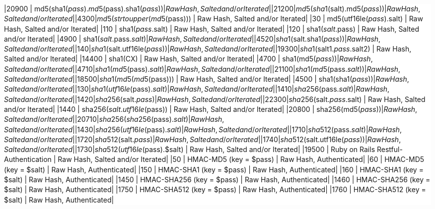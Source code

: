 |20900 | md5(sha1($pass).md5($pass).sha1($pass))          | Raw Hash, Salted and/or Iterated|
|21200 | md5(sha1($salt).md5($pass))                      | Raw Hash, Salted and/or Iterated|
|4300 | md5(strtoupper(md5($pass)))                      | Raw Hash, Salted and/or Iterated|
|30 | md5(utf16le($pass).$salt)                        | Raw Hash, Salted and/or Iterated|
|110 | sha1($pass.$salt)                                | Raw Hash, Salted and/or Iterated|
|120 | sha1($salt.$pass)                                | Raw Hash, Salted and/or Iterated|
|4900 | sha1($salt.$pass.$salt)                          | Raw Hash, Salted and/or Iterated|
|4520 | sha1($salt.sha1($pass))                          | Raw Hash, Salted and/or Iterated|
|140 | sha1($salt.utf16le($pass))                       | Raw Hash, Salted and/or Iterated|
|19300 | sha1($salt1.$pass.$salt2)                        | Raw Hash, Salted and/or Iterated|
|14400 | sha1(CX)                                         | Raw Hash, Salted and/or Iterated|
|4700 | sha1(md5($pass))                                 | Raw Hash, Salted and/or Iterated|
|4710 | sha1(md5($pass).$salt)                           | Raw Hash, Salted and/or Iterated|
|21100 | sha1(md5($pass.$salt))                           | Raw Hash, Salted and/or Iterated|
|18500 | sha1(md5(md5($pass)))                            | Raw Hash, Salted and/or Iterated|
|4500 | sha1(sha1($pass))                                | Raw Hash, Salted and/or Iterated|
|130 | sha1(utf16le($pass).$salt)                       | Raw Hash, Salted and/or Iterated|
|1410 | sha256($pass.$salt)                              | Raw Hash, Salted and/or Iterated|
|1420 | sha256($salt.$pass)                              | Raw Hash, Salted and/or Iterated|
|22300 | sha256($salt.$pass.$salt)                        | Raw Hash, Salted and/or Iterated|
|1440 | sha256($salt.utf16le($pass))                     | Raw Hash, Salted and/or Iterated|
|20800 | sha256(md5($pass))                               | Raw Hash, Salted and/or Iterated|
|20710 | sha256(sha256($pass).$salt)                      | Raw Hash, Salted and/or Iterated|
|1430 | sha256(utf16le($pass).$salt)                     | Raw Hash, Salted and/or Iterated|
|1710 | sha512($pass.$salt)                              | Raw Hash, Salted and/or Iterated|
|1720 | sha512($salt.$pass)                              | Raw Hash, Salted and/or Iterated|
|1740 | sha512($salt.utf16le($pass))                     | Raw Hash, Salted and/or Iterated|
|1730 | sha512(utf16le($pass).$salt)                     | Raw Hash, Salted and/or Iterated|
|19500 | Ruby on Rails Restful-Authentication             | Raw Hash, Salted and/or Iterated|
|50 | HMAC-MD5 (key = $pass)                           | Raw Hash, Authenticated|
|60 | HMAC-MD5 (key = $salt)                           | Raw Hash, Authenticated|
|150 | HMAC-SHA1 (key = $pass)                          | Raw Hash, Authenticated|
|160 | HMAC-SHA1 (key = $salt)                          | Raw Hash, Authenticated|
|1450 | HMAC-SHA256 (key = $pass)                        | Raw Hash, Authenticated|
|1460 | HMAC-SHA256 (key = $salt)                        | Raw Hash, Authenticated|
|1750 | HMAC-SHA512 (key = $pass)                        | Raw Hash, Authenticated|
|1760 | HMAC-SHA512 (key = $salt)                        | Raw Hash, Authenticated|